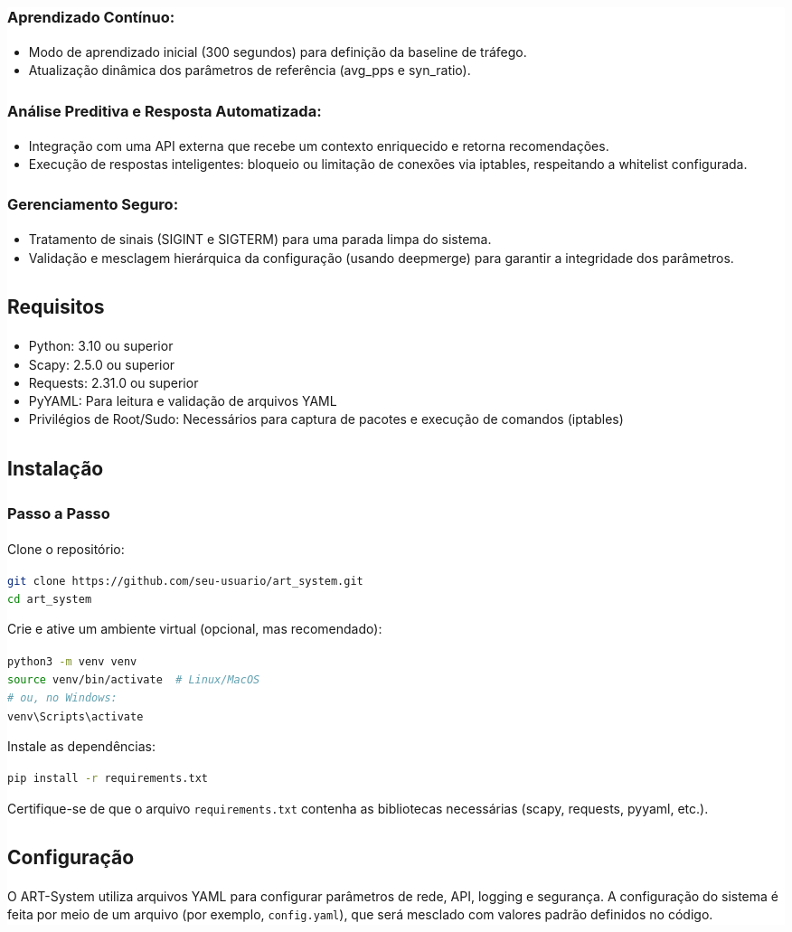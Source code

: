 ### Aprendizado Contínuo:
- Modo de aprendizado inicial (300 segundos) para definição da baseline de tráfego.
- Atualização dinâmica dos parâmetros de referência (avg_pps e syn_ratio).

### Análise Preditiva e Resposta Automatizada:
- Integração com uma API externa que recebe um contexto enriquecido e retorna recomendações.
- Execução de respostas inteligentes: bloqueio ou limitação de conexões via iptables, respeitando a whitelist configurada.

### Gerenciamento Seguro:
- Tratamento de sinais (SIGINT e SIGTERM) para uma parada limpa do sistema.
- Validação e mesclagem hierárquica da configuração (usando deepmerge) para garantir a integridade dos parâmetros.

## Requisitos
- Python: 3.10 ou superior
- Scapy: 2.5.0 ou superior
- Requests: 2.31.0 ou superior
- PyYAML: Para leitura e validação de arquivos YAML
- Privilégios de Root/Sudo: Necessários para captura de pacotes e execução de comandos (iptables)

## Instalação

### Passo a Passo

Clone o repositório:
```bash
git clone https://github.com/seu-usuario/art_system.git
cd art_system
```

Crie e ative um ambiente virtual (opcional, mas recomendado):
```bash
python3 -m venv venv
source venv/bin/activate  # Linux/MacOS
# ou, no Windows:
venv\Scripts\activate
```

Instale as dependências:
```bash
pip install -r requirements.txt
```

Certifique-se de que o arquivo `requirements.txt` contenha as bibliotecas necessárias (scapy, requests, pyyaml, etc.).

## Configuração

O ART-System utiliza arquivos YAML para configurar parâmetros de rede, API, logging e segurança. A configuração do sistema é feita por meio de um arquivo (por exemplo, `config.yaml`), que será mesclado com valores padrão definidos no código.
